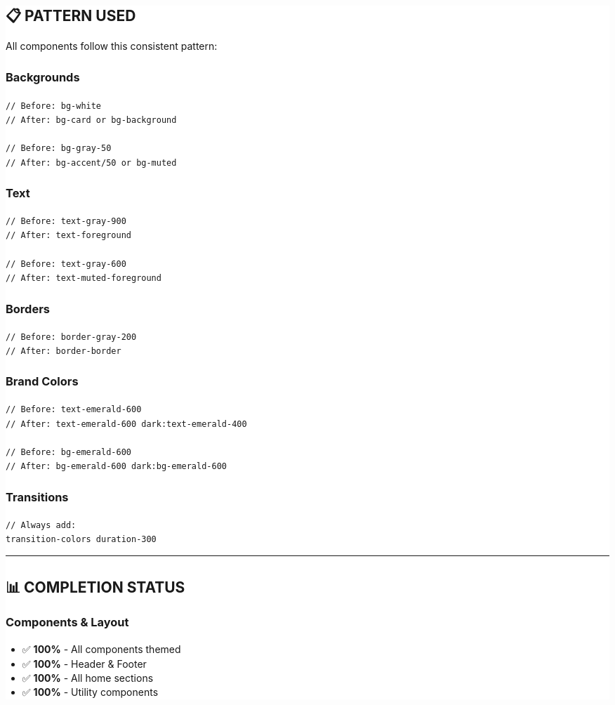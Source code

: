 
## 📋 PATTERN USED

All components follow this consistent pattern:

### Backgrounds
```tsx
// Before: bg-white
// After: bg-card or bg-background

// Before: bg-gray-50
// After: bg-accent/50 or bg-muted
```

### Text
```tsx
// Before: text-gray-900
// After: text-foreground

// Before: text-gray-600
// After: text-muted-foreground
```

### Borders
```tsx
// Before: border-gray-200
// After: border-border
```

### Brand Colors
```tsx
// Before: text-emerald-600
// After: text-emerald-600 dark:text-emerald-400

// Before: bg-emerald-600
// After: bg-emerald-600 dark:bg-emerald-600
```

### Transitions
```tsx
// Always add:
transition-colors duration-300
```

---

## 📊 COMPLETION STATUS

### Components & Layout
- ✅ **100%** - All components themed
- ✅ **100%** - Header & Footer  
- ✅ **100%** - All home sections
- ✅ **100%** - Utility components
